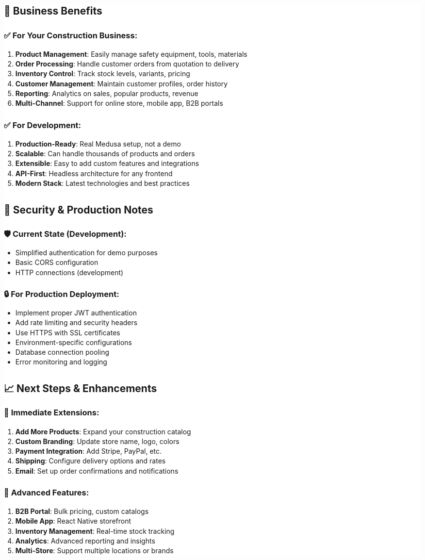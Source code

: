 ## 🎯 **Business Benefits**

### ✅ **For Your Construction Business:**
1. **Product Management**: Easily manage safety equipment, tools, materials
2. **Order Processing**: Handle customer orders from quotation to delivery
3. **Inventory Control**: Track stock levels, variants, pricing
4. **Customer Management**: Maintain customer profiles, order history
5. **Reporting**: Analytics on sales, popular products, revenue
6. **Multi-Channel**: Support for online store, mobile app, B2B portals

### ✅ **For Development:**
1. **Production-Ready**: Real Medusa setup, not a demo
2. **Scalable**: Can handle thousands of products and orders
3. **Extensible**: Easy to add custom features and integrations
4. **API-First**: Headless architecture for any frontend
5. **Modern Stack**: Latest technologies and best practices

## 🔐 **Security & Production Notes**

### 🛡️ **Current State (Development):**
- Simplified authentication for demo purposes
- Basic CORS configuration
- HTTP connections (development)

### 🔒 **For Production Deployment:**
- Implement proper JWT authentication
- Add rate limiting and security headers
- Use HTTPS with SSL certificates
- Environment-specific configurations
- Database connection pooling
- Error monitoring and logging

## 📈 **Next Steps & Enhancements**

### 🎯 **Immediate Extensions:**
1. **Add More Products**: Expand your construction catalog
2. **Custom Branding**: Update store name, logo, colors
3. **Payment Integration**: Add Stripe, PayPal, etc.
4. **Shipping**: Configure delivery options and rates
5. **Email**: Set up order confirmations and notifications

### 🚀 **Advanced Features:**
1. **B2B Portal**: Bulk pricing, custom catalogs
2. **Mobile App**: React Native storefront
3. **Inventory Management**: Real-time stock tracking
4. **Analytics**: Advanced reporting and insights
5. **Multi-Store**: Support multiple locations or brands
